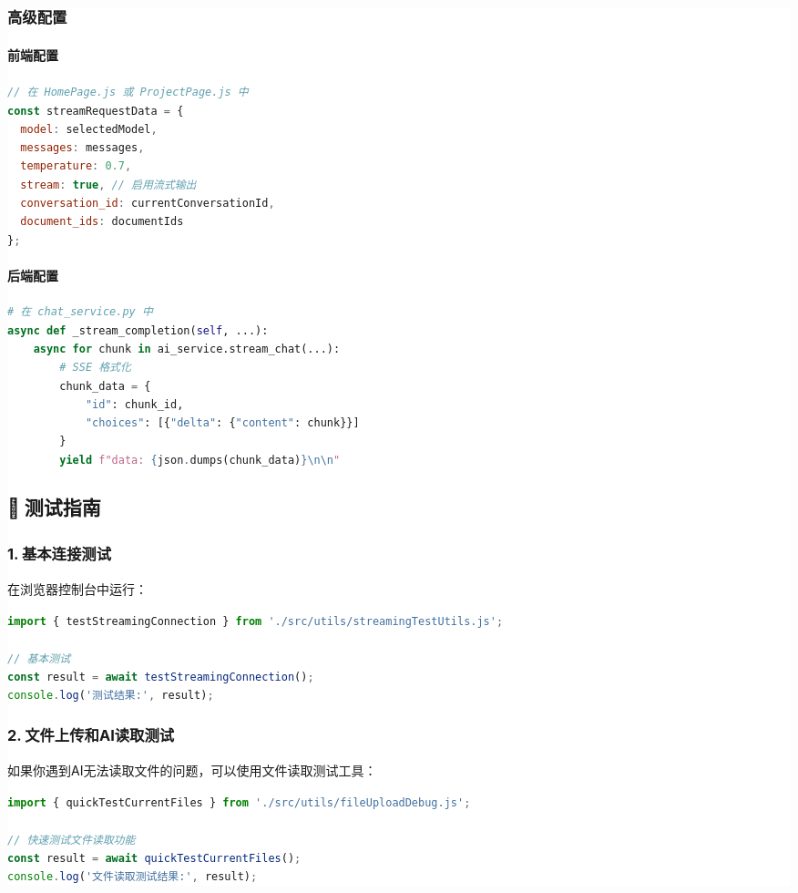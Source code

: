 ### 高级配置

#### 前端配置
```javascript
// 在 HomePage.js 或 ProjectPage.js 中
const streamRequestData = {
  model: selectedModel,
  messages: messages,
  temperature: 0.7,
  stream: true, // 启用流式输出
  conversation_id: currentConversationId,
  document_ids: documentIds
};
```

#### 后端配置
```python
# 在 chat_service.py 中
async def _stream_completion(self, ...):
    async for chunk in ai_service.stream_chat(...):
        # SSE 格式化
        chunk_data = {
            "id": chunk_id,
            "choices": [{"delta": {"content": chunk}}]
        }
        yield f"data: {json.dumps(chunk_data)}\n\n"
```

## 🧪 测试指南

### 1. 基本连接测试

在浏览器控制台中运行：

```javascript
import { testStreamingConnection } from './src/utils/streamingTestUtils.js';

// 基本测试
const result = await testStreamingConnection();
console.log('测试结果:', result);
```

### 2. 文件上传和AI读取测试

如果你遇到AI无法读取文件的问题，可以使用文件读取测试工具：

```javascript
import { quickTestCurrentFiles } from './src/utils/fileUploadDebug.js';

// 快速测试文件读取功能
const result = await quickTestCurrentFiles();
console.log('文件读取测试结果:', result);
```
